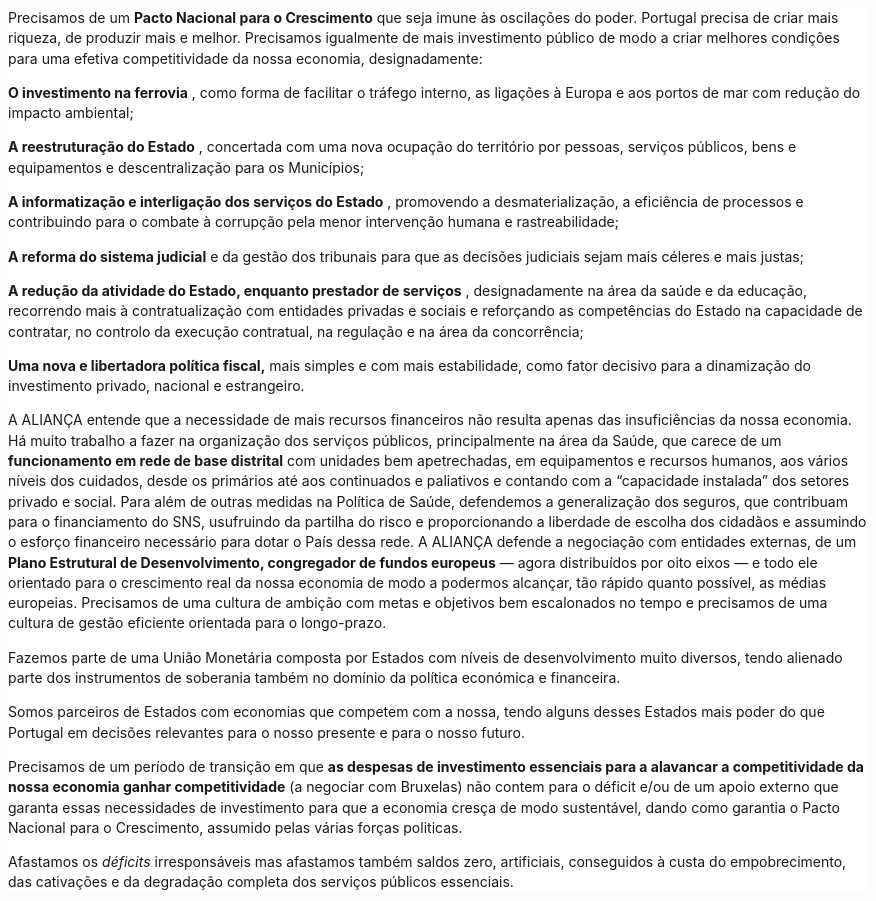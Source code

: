 Precisamos de um **Pacto Nacional para o Crescimento** que seja imune às oscilações do poder. Portugal precisa de criar mais riqueza, de produzir mais e melhor. Precisamos igualmente de mais investimento público de modo a criar melhores condições para uma efetiva competitividade da nossa economia, designadamente:


**O investimento na ferrovia** , como forma de facilitar o tráfego interno, as ligações à Europa e aos portos de mar com redução do impacto ambiental;

**A reestruturação do Estado** , concertada com uma nova ocupação do território por pessoas, serviços públicos, bens e equipamentos e descentralização para os Municípios;

**A informatização e interligação dos serviços do Estado** , promovendo a desmaterialização, a eficiência de processos e contribuindo para o combate à corrupção pela menor intervenção humana e rastreabilidade;

**A reforma do sistema judicial** e da gestão dos tribunais para que as decisões judiciais sejam mais céleres e mais justas;

**A redução da atividade do Estado, enquanto prestador de serviços** , designadamente na área da saúde e da educação, recorrendo mais à contratualização com entidades privadas e sociais e reforçando as competências do Estado na capacidade de contratar, no controlo da execução contratual, na regulação e na área da concorrência;

**Uma nova e libertadora política fiscal,** mais simples e com mais estabilidade, como fator decisivo para a dinamização do investimento privado, nacional e estrangeiro.

A ALIANÇA entende que a necessidade de mais recursos financeiros não resulta apenas das insuficiências da nossa economia. Há muito trabalho a fazer na organização dos serviços públicos, principalmente na área da Saúde, que carece de um **funcionamento em rede de base distrital** com unidades bem apetrechadas, em equipamentos e recursos humanos, aos vários níveis dos cuidados, desde os primários até aos continuados e paliativos e contando com a “capacidade instalada” dos setores privado e social.  Para além de outras medidas na Política de Saúde, defendemos a generalização dos seguros, que contribuam para o financiamento do SNS, usufruindo da partilha do risco e proporcionando a liberdade de escolha dos cidadãos e assumindo o esforço financeiro necessário para dotar o País dessa rede. A ALIANÇA defende a negociação com entidades externas, de um **Plano Estrutural de Desenvolvimento, congregador de fundos europeus** — agora distribuídos por oito eixos — e todo ele orientado para o crescimento real da nossa economia de modo a podermos alcançar, tão rápido quanto possível, as médias europeias. Precisamos de uma cultura de ambição com metas e objetivos bem escalonados no tempo e precisamos de uma cultura de gestão eficiente orientada para o longo-prazo.


Fazemos parte de uma União Monetária composta por Estados com níveis de desenvolvimento muito diversos, tendo alienado parte dos instrumentos de soberania também no domínio da política económica e financeira.

Somos parceiros de Estados com economias que competem com a nossa, tendo alguns desses Estados mais poder do que Portugal em decisões relevantes para o nosso presente e para o nosso futuro.

Precisamos de um período de transição em que **as despesas de investimento essenciais para a alavancar a competitividade da nossa economia ganhar competitividade** (a negociar com Bruxelas) não contem para o déficit e/ou de um apoio externo que garanta essas necessidades de investimento para que a economia cresça de modo sustentável, dando como garantia o Pacto Nacional para o Crescimento, assumido pelas várias forças politicas.

Afastamos os _déficits_ irresponsáveis mas afastamos também saldos zero, artificiais, conseguidos à custa do empobrecimento, das cativações e da degradação completa dos serviços públicos essenciais.
